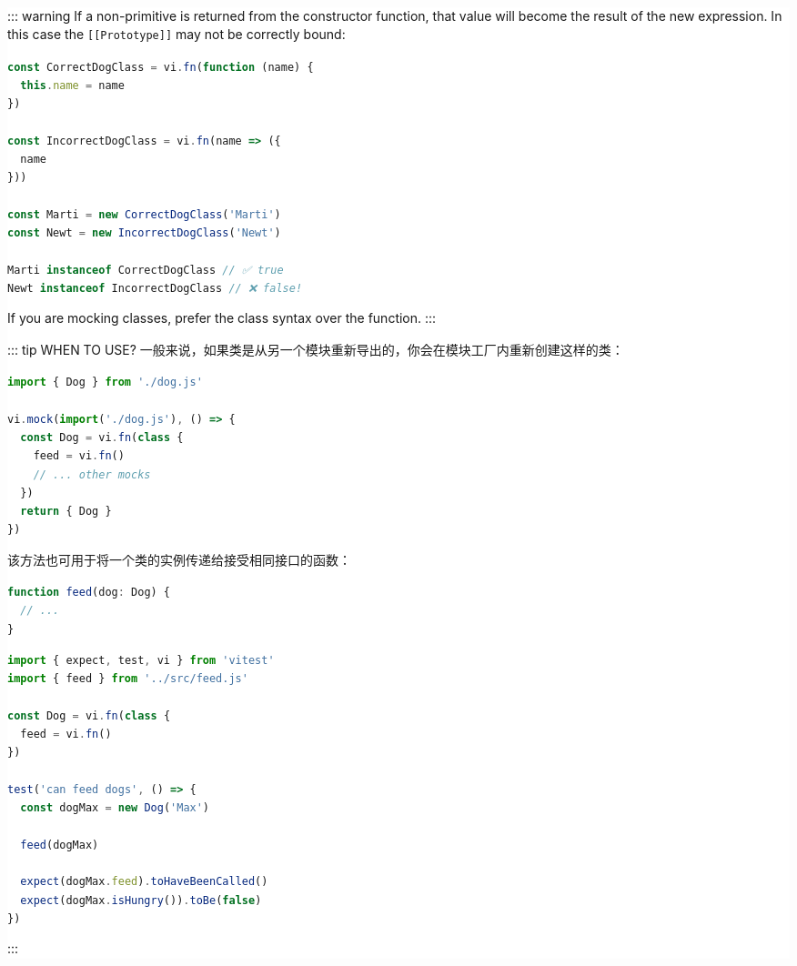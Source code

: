 ::: warning
If a non-primitive is returned from the constructor function, that value will become the result of the new expression. In this case the `[[Prototype]]` may not be correctly bound:

```ts
const CorrectDogClass = vi.fn(function (name) {
  this.name = name
})

const IncorrectDogClass = vi.fn(name => ({
  name
}))

const Marti = new CorrectDogClass('Marti')
const Newt = new IncorrectDogClass('Newt')

Marti instanceof CorrectDogClass // ✅ true
Newt instanceof IncorrectDogClass // ❌ false!
```

If you are mocking classes, prefer the class syntax over the function.
:::

::: tip WHEN TO USE?
一般来说，如果类是从另一个模块重新导出的，你会在模块工厂内重新创建这样的类：

```ts
import { Dog } from './dog.js'

vi.mock(import('./dog.js'), () => {
  const Dog = vi.fn(class {
    feed = vi.fn()
    // ... other mocks
  })
  return { Dog }
})
```

该方法也可用于将一个类的实例传递给接受相同接口的函数：

```ts [src/feed.ts]
function feed(dog: Dog) {
  // ...
}
```
```ts [tests/dog.test.ts]
import { expect, test, vi } from 'vitest'
import { feed } from '../src/feed.js'

const Dog = vi.fn(class {
  feed = vi.fn()
})

test('can feed dogs', () => {
  const dogMax = new Dog('Max')

  feed(dogMax)

  expect(dogMax.feed).toHaveBeenCalled()
  expect(dogMax.isHungry()).toBe(false)
})
```
:::
